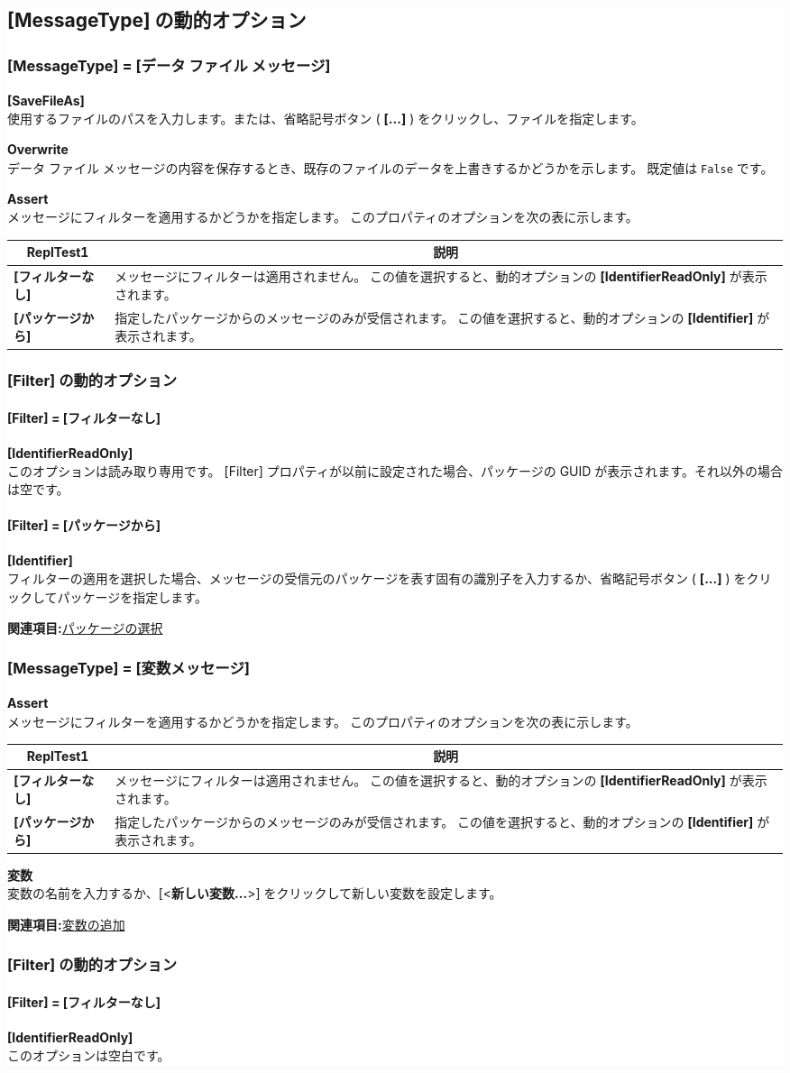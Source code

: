 ## <a name="messagetype-dynamic-options"></a>[MessageType] の動的オプション  
  
### <a name="messagetype--data-file-message"></a>[MessageType] = [データ ファイル メッセージ]  
 **[SaveFileAs]**  
 使用するファイルのパスを入力します。または、省略記号ボタン ( **[...]** ) をクリックし、ファイルを指定します。  
  
 **Overwrite**  
 データ ファイル メッセージの内容を保存するとき、既存のファイルのデータを上書きするかどうかを示します。 既定値は `False` です。  
  
 **Assert**  
 メッセージにフィルターを適用するかどうかを指定します。 このプロパティのオプションを次の表に示します。  
  
|ReplTest1|説明|  
|-----------|-----------------|  
|**[フィルターなし]**|メッセージにフィルターは適用されません。 この値を選択すると、動的オプションの **[IdentifierReadOnly]** が表示されます。|  
|**[パッケージから]**|指定したパッケージからのメッセージのみが受信されます。 この値を選択すると、動的オプションの **[Identifier]** が表示されます。|  
  
### <a name="filter-dynamic-options"></a>[Filter] の動的オプション  
  
#### <a name="filter--no-filter"></a>[Filter] = [フィルターなし]  
 **[IdentifierReadOnly]**  
 このオプションは読み取り専用です。 [Filter] プロパティが以前に設定された場合、パッケージの GUID が表示されます。それ以外の場合は空です。  
  
#### <a name="filter--from-package"></a>[Filter] = [パッケージから]  
 **[Identifier]**  
 フィルターの適用を選択した場合、メッセージの受信元のパッケージを表す固有の識別子を入力するか、省略記号ボタン ( **[...]** ) をクリックしてパッケージを指定します。  
  
 **関連項目:**[パッケージの選択](control-flow/select-a-package.md)  
  
### <a name="messagetype--variable-message"></a>[MessageType] = [変数メッセージ]  
 **Assert**  
 メッセージにフィルターを適用するかどうかを指定します。 このプロパティのオプションを次の表に示します。  
  
|ReplTest1|説明|  
|-----------|-----------------|  
|**[フィルターなし]**|メッセージにフィルターは適用されません。 この値を選択すると、動的オプションの **[IdentifierReadOnly]** が表示されます。|  
|**[パッケージから]**|指定したパッケージからのメッセージのみが受信されます。 この値を選択すると、動的オプションの **[Identifier]** が表示されます。|  
  
 **変数**  
 変数の名前を入力するか、[\<**新しい変数...**>] をクリックして新しい変数を設定します。  
  
 **関連項目:**[変数の追加](../../2014/integration-services/add-variable.md)  
  
### <a name="filter-dynamic-options"></a>[Filter] の動的オプション  
  
#### <a name="filter--no-filter"></a>[Filter] = [フィルターなし]  
 **[IdentifierReadOnly]**  
 このオプションは空白です。  
  
